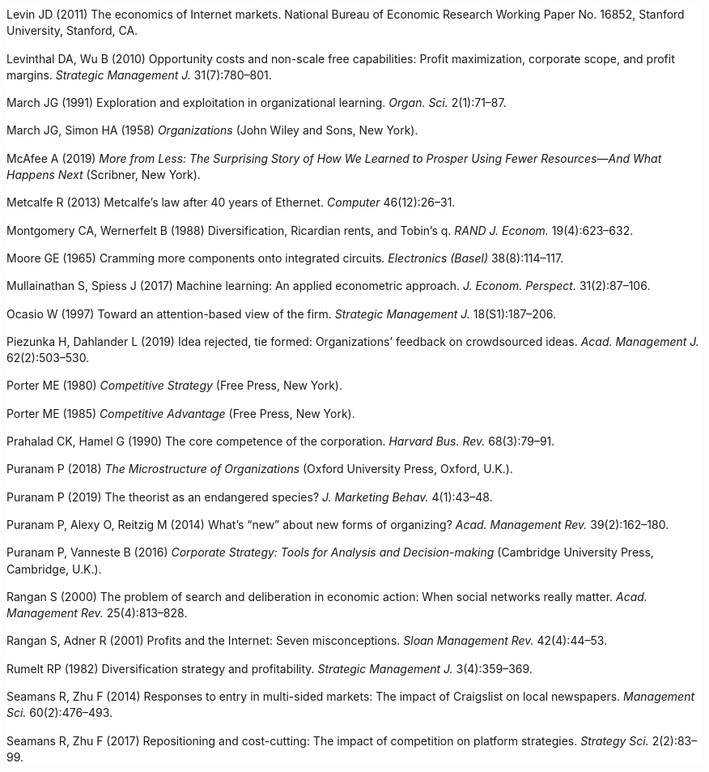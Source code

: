 Levin JD (2011) The economics of Internet markets. National Bureau of Economic Research Working Paper No. 16852, Stanford University, Stanford, CA.

Levinthal DA, Wu B (2010) Opportunity costs and non-scale free capabilities: Profit maximization, corporate scope, and profit margins. *Strategic Management J.* 31(7):780–801.

March JG (1991) Exploration and exploitation in organizational learning. *Organ. Sci.* 2(1):71–87.

March JG, Simon HA (1958) *Organizations* (John Wiley and Sons, New York).

McAfee A (2019) *More from Less: The Surprising Story of How We Learned to Prosper Using Fewer Resources—And What Happens Next* (Scribner, New York).

Metcalfe R (2013) Metcalfe’s law after 40 years of Ethernet. *Computer* 46(12):26–31.

Montgomery CA, Wernerfelt B (1988) Diversification, Ricardian rents, and Tobin’s q. *RAND J. Econom.* 19(4):623–632.

Moore GE (1965) Cramming more components onto integrated circuits. *Electronics (Basel)* 38(8):114–117.

Mullainathan S, Spiess J (2017) Machine learning: An applied econometric approach. *J. Econom. Perspect.* 31(2):87–106.

Ocasio W (1997) Toward an attention-based view of the firm. *Strategic Management J.* 18(S1):187–206.

Piezunka H, Dahlander L (2019) Idea rejected, tie formed: Organizations’ feedback on crowdsourced ideas. *Acad. Management J.* 62(2):503–530.

Porter ME (1980) *Competitive Strategy* (Free Press, New York).

Porter ME (1985) *Competitive Advantage* (Free Press, New York).

Prahalad CK, Hamel G (1990) The core competence of the corporation. *Harvard Bus. Rev.* 68(3):79–91.

Puranam P (2018) *The Microstructure of Organizations* (Oxford University Press, Oxford, U.K.).

Puranam P (2019) The theorist as an endangered species? *J. Marketing Behav.* 4(1):43–48.

Puranam P, Alexy O, Reitzig M (2014) What’s “new” about new forms of organizing? *Acad. Management Rev.* 39(2):162–180.

Puranam P, Vanneste B (2016) *Corporate Strategy: Tools for Analysis and Decision-making* (Cambridge University Press, Cambridge, U.K.).

Rangan S (2000) The problem of search and deliberation in economic action: When social networks really matter. *Acad. Management Rev.* 25(4):813–828.

Rangan S, Adner R (2001) Profits and the Internet: Seven misconceptions. *Sloan Management Rev.* 42(4):44–53.

Rumelt RP (1982) Diversification strategy and profitability. *Strategic Management J.* 3(4):359–369.

Seamans R, Zhu F (2014) Responses to entry in multi-sided markets: The impact of Craigslist on local newspapers. *Management Sci.* 60(2):476–493.

Seamans R, Zhu F (2017) Repositioning and cost-cutting: The impact of competition on platform strategies. *Strategy Sci.* 2(2):83–99.
